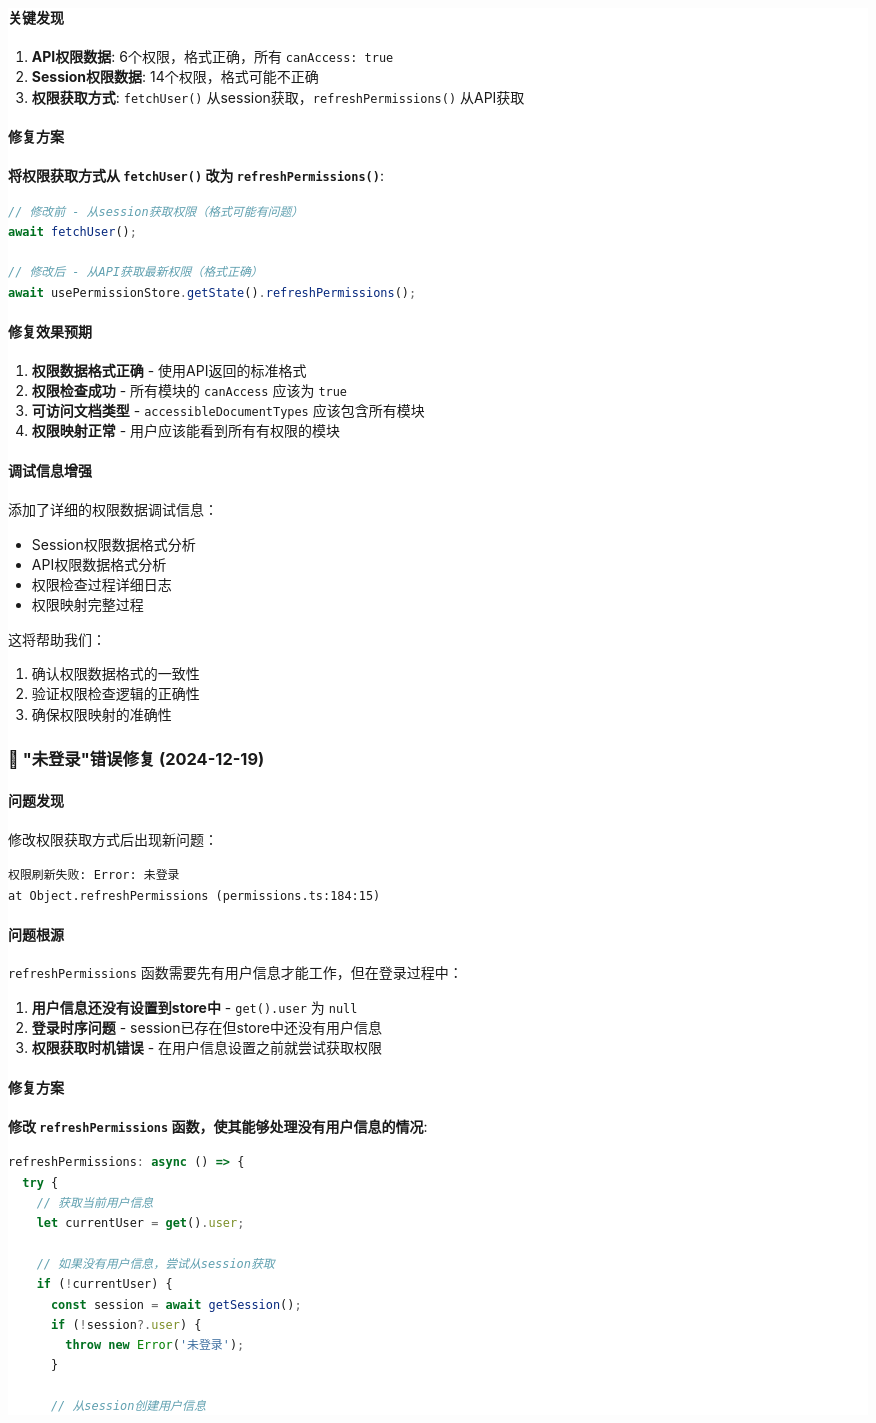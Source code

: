 #### 关键发现
1. **API权限数据**: 6个权限，格式正确，所有 `canAccess: true`
2. **Session权限数据**: 14个权限，格式可能不正确
3. **权限获取方式**: `fetchUser()` 从session获取，`refreshPermissions()` 从API获取

#### 修复方案
**将权限获取方式从 `fetchUser()` 改为 `refreshPermissions()`**:
```javascript
// 修改前 - 从session获取权限（格式可能有问题）
await fetchUser();

// 修改后 - 从API获取最新权限（格式正确）
await usePermissionStore.getState().refreshPermissions();
```

#### 修复效果预期
1. **权限数据格式正确** - 使用API返回的标准格式
2. **权限检查成功** - 所有模块的 `canAccess` 应该为 `true`
3. **可访问文档类型** - `accessibleDocumentTypes` 应该包含所有模块
4. **权限映射正常** - 用户应该能看到所有有权限的模块

#### 调试信息增强
添加了详细的权限数据调试信息：
- Session权限数据格式分析
- API权限数据格式分析
- 权限检查过程详细日志
- 权限映射完整过程

这将帮助我们：
1. 确认权限数据格式的一致性
2. 验证权限检查逻辑的正确性
3. 确保权限映射的准确性

### 🚨 **"未登录"错误修复 (2024-12-19)**

#### 问题发现
修改权限获取方式后出现新问题：
```
权限刷新失败: Error: 未登录
at Object.refreshPermissions (permissions.ts:184:15)
```

#### 问题根源
`refreshPermissions` 函数需要先有用户信息才能工作，但在登录过程中：
1. **用户信息还没有设置到store中** - `get().user` 为 `null`
2. **登录时序问题** - session已存在但store中还没有用户信息
3. **权限获取时机错误** - 在用户信息设置之前就尝试获取权限

#### 修复方案
**修改 `refreshPermissions` 函数，使其能够处理没有用户信息的情况**:

```javascript
refreshPermissions: async () => {
  try {
    // 获取当前用户信息
    let currentUser = get().user;
    
    // 如果没有用户信息，尝试从session获取
    if (!currentUser) {
      const session = await getSession();
      if (!session?.user) {
        throw new Error('未登录');
      }
      
      // 从session创建用户信息
```